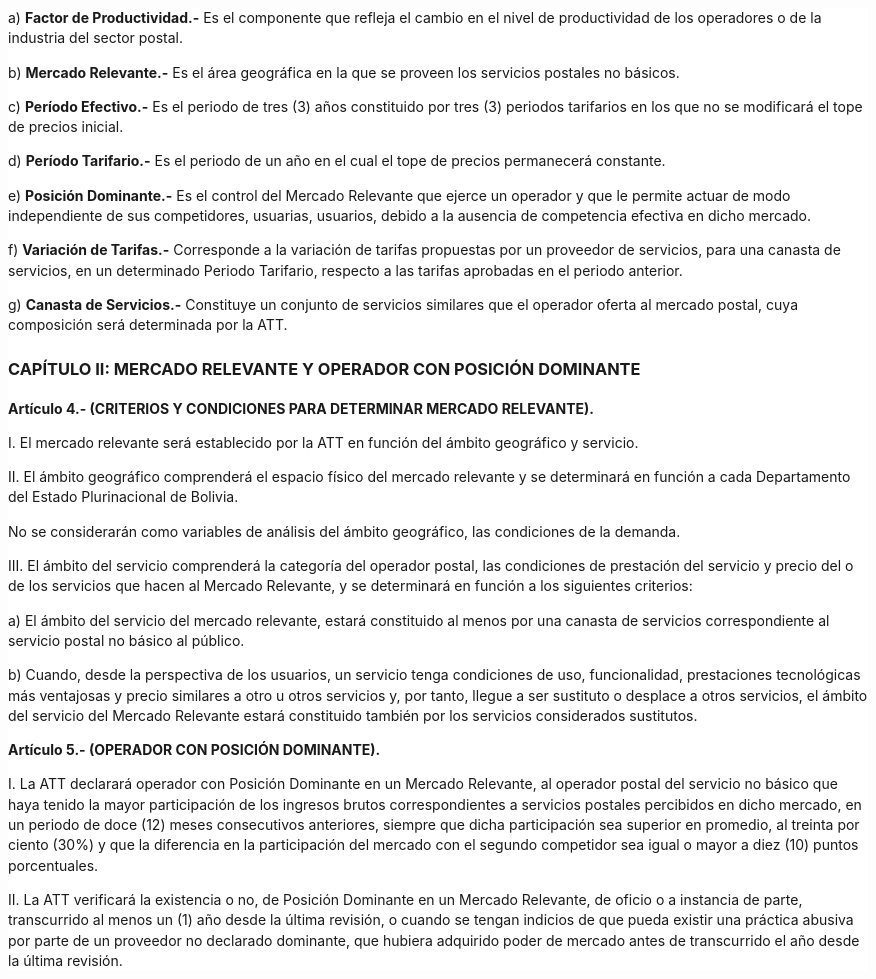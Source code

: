 a) **Factor de Productividad.-** Es el componente que refleja el cambio en el nivel de productividad de los operadores o de la industria del sector postal.  

b) **Mercado Relevante.-** Es el área geográfica en la que se proveen los servicios postales no básicos.  

c) **Período Efectivo.-** Es el periodo de tres (3) años constituido por tres (3) periodos tarifarios en los que no se modificará el tope de precios inicial.  

d) **Período Tarifario.-** Es el periodo de un año en el cual el tope de precios permanecerá constante.  

e) **Posición Dominante.-** Es el control del Mercado Relevante que ejerce un operador y que le permite actuar de modo independiente de sus competidores, usuarias, usuarios, debido a la ausencia de competencia efectiva en dicho mercado.  

f) **Variación de Tarifas.-** Corresponde a la variación de tarifas propuestas por un proveedor de servicios, para una canasta de servicios, en un determinado Periodo Tarifario, respecto a las tarifas aprobadas en el periodo anterior.  

g) **Canasta de Servicios.-** Constituye un conjunto de servicios similares que el operador oferta al mercado postal, cuya composición será determinada por la ATT.  

### CAPÍTULO II: MERCADO RELEVANTE Y OPERADOR CON POSICIÓN DOMINANTE  

**Artículo 4.- (CRITERIOS Y CONDICIONES PARA DETERMINAR MERCADO RELEVANTE).**  

I. El mercado relevante será establecido por la ATT en función del ámbito geográfico y servicio.  

II. El ámbito geográfico comprenderá el espacio físico del mercado relevante y se determinará en función a cada Departamento del Estado Plurinacional de Bolivia.  

No se considerarán como variables de análisis del ámbito geográfico, las condiciones de la demanda.  

III. El ámbito del servicio comprenderá la categoría del operador postal, las condiciones de prestación del servicio y precio del o de los servicios que hacen al Mercado Relevante, y se determinará en función a los siguientes criterios:  

a) El ámbito del servicio del mercado relevante, estará constituido al menos por una canasta de servicios correspondiente al servicio postal no básico al público.  

b) Cuando, desde la perspectiva de los usuarios, un servicio tenga condiciones de uso, funcionalidad, prestaciones tecnológicas más ventajosas y precio similares a otro u otros servicios y, por tanto, llegue a ser sustituto o desplace a otros servicios, el ámbito del servicio del Mercado Relevante estará constituido también por los servicios considerados sustitutos.  

**Artículo 5.- (OPERADOR CON POSICIÓN DOMINANTE).**  

I. La ATT declarará operador con Posición Dominante en un Mercado Relevante, al operador postal del servicio no básico que haya tenido la mayor participación de los ingresos brutos correspondientes a servicios postales percibidos en dicho mercado, en un periodo de doce (12) meses consecutivos anteriores, siempre que dicha participación sea superior en promedio, al treinta por ciento (30%) y que la diferencia en la participación del mercado con el segundo competidor sea igual o mayor a diez (10) puntos porcentuales.  

II. La ATT verificará la existencia o no, de Posición Dominante en un Mercado Relevante, de oficio o a instancia de parte, transcurrido al menos un (1) año desde la última revisión, o cuando se tengan indicios de que pueda existir una práctica abusiva por parte de un proveedor no declarado dominante, que hubiera adquirido poder de mercado antes de transcurrido el año desde la última revisión.  
